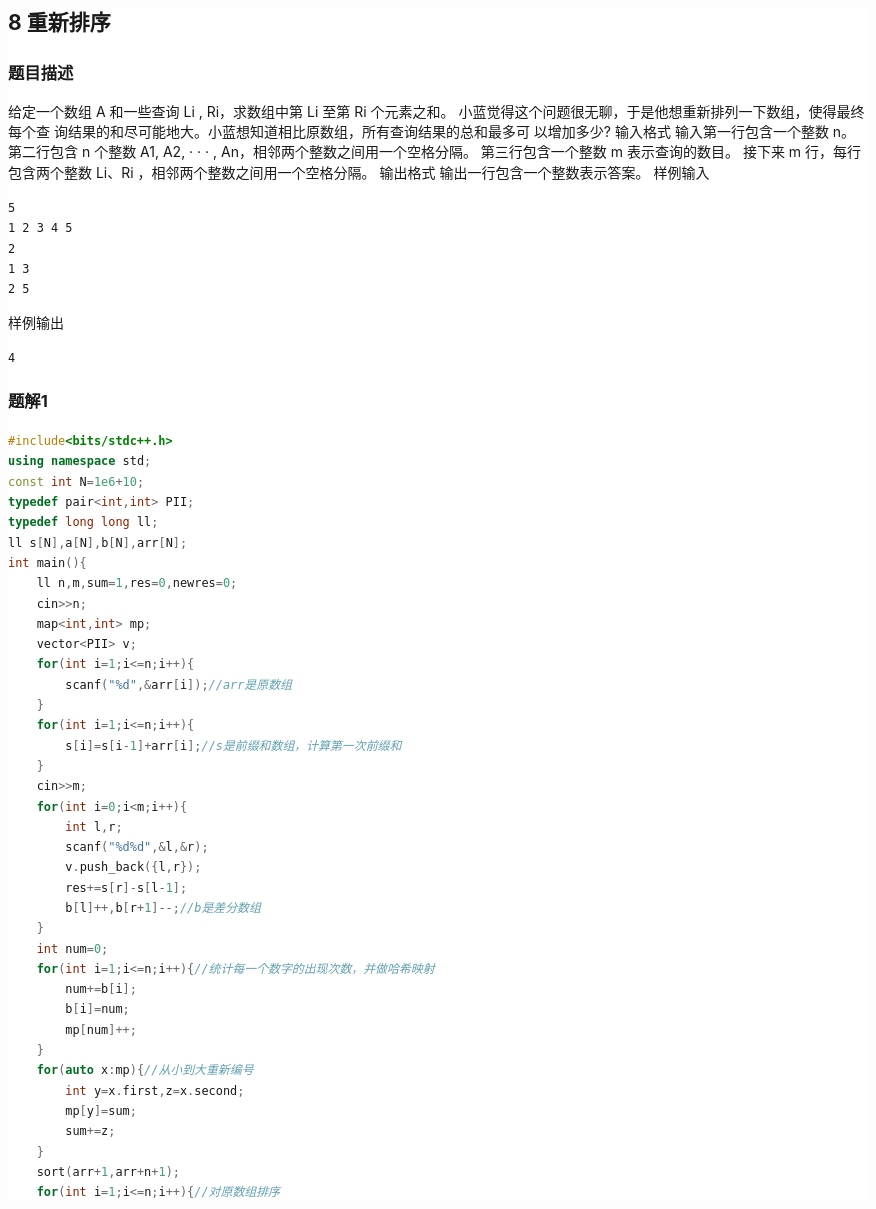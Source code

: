## 8 重新排序
### 题目描述
给定一个数组 A 和一些查询 Li , Ri，求数组中第 Li 至第 Ri 个元素之和。 小蓝觉得这个问题很无聊，于是他想重新排列一下数组，使得最终每个查 询结果的和尽可能地大。小蓝想知道相比原数组，所有查询结果的总和最多可 以增加多少?
输入格式
输入第一行包含一个整数 n。 第二行包含 n 个整数 A1, A2, · · · , An，相邻两个整数之间用一个空格分隔。 第三行包含一个整数 m 表示查询的数目。 接下来 m 行，每行包含两个整数 Li、Ri ，相邻两个整数之间用一个空格分隔。
输出格式
输出一行包含一个整数表示答案。
样例输入
```
5
1 2 3 4 5
2
1 3
2 5
```
样例输出
```
4
```

### 题解1
```c++
#include<bits/stdc++.h>
using namespace std;
const int N=1e6+10;
typedef pair<int,int> PII;
typedef long long ll;
ll s[N],a[N],b[N],arr[N];
int main(){
    ll n,m,sum=1,res=0,newres=0;
    cin>>n;
    map<int,int> mp;
    vector<PII> v;
    for(int i=1;i<=n;i++){
        scanf("%d",&arr[i]);//arr是原数组
    }
    for(int i=1;i<=n;i++){
        s[i]=s[i-1]+arr[i];//s是前缀和数组，计算第一次前缀和
    }
    cin>>m;
    for(int i=0;i<m;i++){
        int l,r;
        scanf("%d%d",&l,&r);
        v.push_back({l,r});
        res+=s[r]-s[l-1];
        b[l]++,b[r+1]--;//b是差分数组
    }
    int num=0;
    for(int i=1;i<=n;i++){//统计每一个数字的出现次数，并做哈希映射
        num+=b[i];
        b[i]=num;
        mp[num]++;
    }
    for(auto x:mp){//从小到大重新编号
        int y=x.first,z=x.second;
        mp[y]=sum;
        sum+=z;
    }
    sort(arr+1,arr+n+1);
    for(int i=1;i<=n;i++){//对原数组排序
```